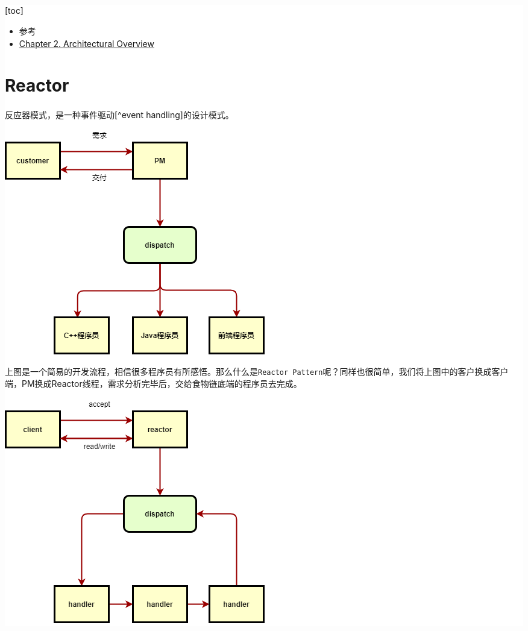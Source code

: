 [toc]

- 参考
- [Chapter 2. Architectural Overview](https://netty.io/3.8/guide/#architecture)

# Reactor

反应器模式，是一种事件驱动[^event handling]的设计模式。

![reactor-simple](https://raw.githubusercontent.com/Houchengisnull/helloworld/master/documents/images/reactor-simple-model.png)

上图是一个简易的开发流程，相信很多程序员有所感悟。那么什么是`Reactor Pattern`呢？同样也很简单，我们将上图中的客户换成客户端，PM换成Reactor线程，需求分析完毕后，交给食物链底端的程序员去完成。

![reactor-simple](https://raw.githubusercontent.com/Houchengisnull/helloworld/master/documents/images/reactor-simple.png)


[^peer]: 对端。